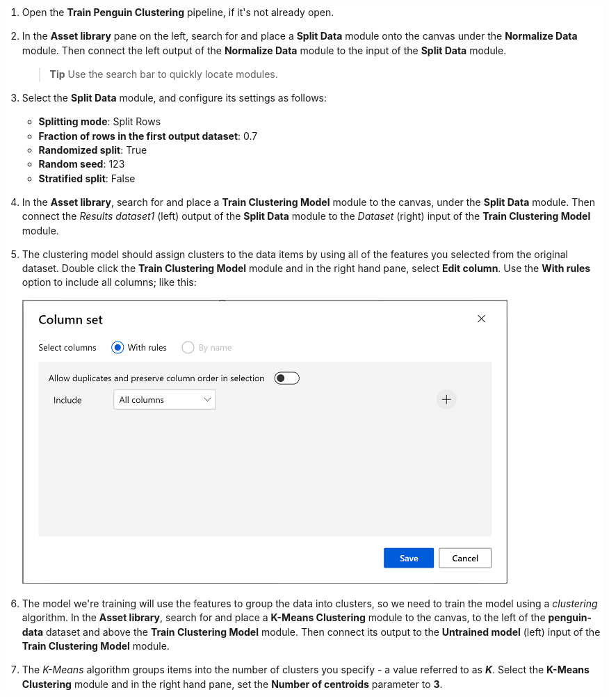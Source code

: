 1. Open the **Train Penguin Clustering** pipeline, if it's not already open.

1. In the **Asset library** pane on the left, search for and place a **Split Data** module onto the canvas under the **Normalize Data** module. Then connect the left output of the **Normalize Data** module to the input of the **Split Data** module.

    >**Tip**
    > Use the search bar to quickly locate modules. 

1. Select the **Split Data** module, and configure its settings as follows:
    * **Splitting mode**: Split Rows
    * **Fraction of rows in the first output dataset**: 0.7
    * **Randomized split**: True
    * **Random seed**: 123
    * **Stratified split**: False

1. In the **Asset library**, search for and place a **Train Clustering Model** module to the canvas, under the **Split Data** module. Then connect the *Results dataset1* (left) output of the **Split Data** module to the *Dataset* (right) input of the **Train Clustering Model** module.

1. The clustering model should assign clusters to the data items by using all of the features you selected from the original dataset. Double click the **Train Clustering Model** module and in the right hand pane, select **Edit column**. Use the **With rules** option to include all columns; like this:

    ![Screenshot of how to include all columns in the column set.](media/create-clustering-model/cluster-features.png)

1. The model we're training will use the features to group the data into clusters, so we need to train the model using a *clustering* algorithm. In the **Asset library**, search for and place a **K-Means Clustering** module to the canvas, to the left of the **penguin-data** dataset and above the **Train Clustering Model** module. Then connect its output to the **Untrained model** (left) input of the **Train Clustering Model** module.

1. The *K-Means* algorithm groups items into the number of clusters you specify - a value referred to as ***K***. Select the **K-Means Clustering** module and in the right hand pane, set the **Number of centroids** parameter to **3**.
